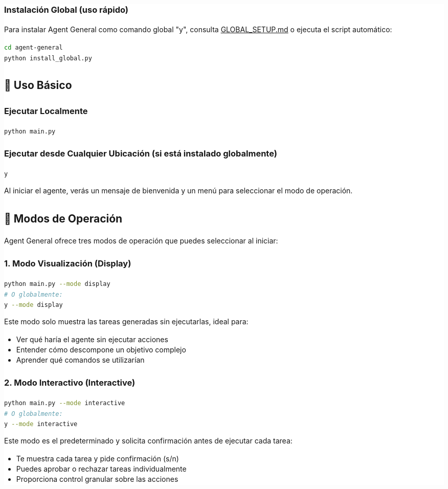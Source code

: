 ### Instalación Global (uso rápido)

Para instalar Agent General como comando global "y", consulta [GLOBAL_SETUP.md](GLOBAL_SETUP.md) o ejecuta el script automático:

```bash
cd agent-general
python install_global.py
```

## 🚀 Uso Básico

### Ejecutar Localmente

```bash
python main.py
```

### Ejecutar desde Cualquier Ubicación (si está instalado globalmente)

```bash
y
```

Al iniciar el agente, verás un mensaje de bienvenida y un menú para seleccionar el modo de operación.

## 🔄 Modos de Operación

Agent General ofrece tres modos de operación que puedes seleccionar al iniciar:

### 1. Modo Visualización (Display)

```bash
python main.py --mode display
# O globalmente:
y --mode display
```

Este modo solo muestra las tareas generadas sin ejecutarlas, ideal para:
- Ver qué haría el agente sin ejecutar acciones
- Entender cómo descompone un objetivo complejo
- Aprender qué comandos se utilizarían

### 2. Modo Interactivo (Interactive)

```bash
python main.py --mode interactive
# O globalmente:
y --mode interactive
```

Este modo es el predeterminado y solicita confirmación antes de ejecutar cada tarea:
- Te muestra cada tarea y pide confirmación (s/n)
- Puedes aprobar o rechazar tareas individualmente
- Proporciona control granular sobre las acciones
